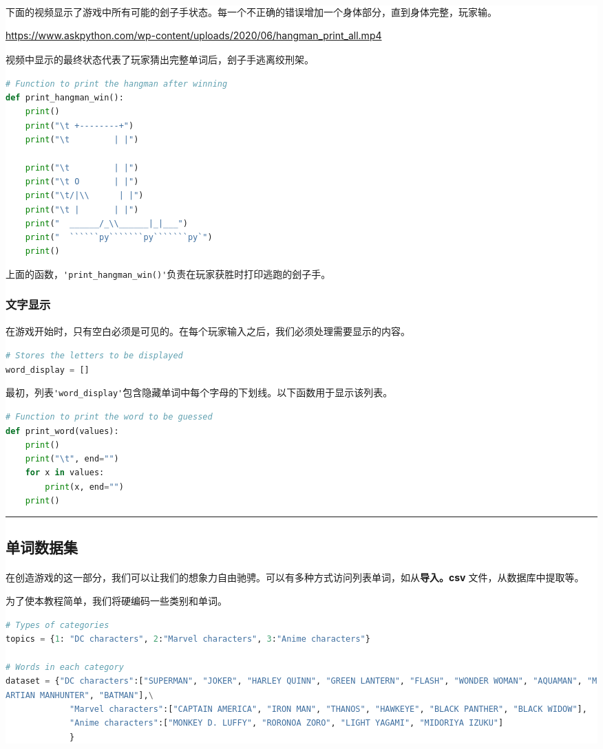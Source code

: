 下面的视频显示了游戏中所有可能的刽子手状态。每一个不正确的错误增加一个身体部分，直到身体完整，玩家输。

<https://www.askpython.com/wp-content/uploads/2020/06/hangman_print_all.mp4>

视频中显示的最终状态代表了玩家猜出完整单词后，刽子手逃离绞刑架。

```py
# Function to print the hangman after winning
def print_hangman_win():
	print()
	print("\t +--------+")
	print("\t         | |")

	print("\t         | |")
	print("\t O       | |")
	print("\t/|\\      | |")
	print("\t |       | |")
	print("  ______/_\\______|_|___")
	print("  ``````py```````py```````py`")
	print()

```

上面的函数，`'print_hangman_win()'`负责在玩家获胜时打印逃跑的刽子手。

### 文字显示

在游戏开始时，只有空白必须是可见的。在每个玩家输入之后，我们必须处理需要显示的内容。

```py
# Stores the letters to be displayed
word_display = []

```

最初，列表`'word_display'`包含隐藏单词中每个字母的下划线。以下函数用于显示该列表。

```py
# Function to print the word to be guessed
def print_word(values):
	print()
	print("\t", end="")
	for x in values:
		print(x, end="")
	print()

```

* * *

## 单词数据集

在创造游戏的这一部分，我们可以让我们的想象力自由驰骋。可以有多种方式访问列表单词，如从**导入。csv** 文件，从数据库中提取等。

为了使本教程简单，我们将硬编码一些类别和单词。

```py
# Types of categories
topics = {1: "DC characters", 2:"Marvel characters", 3:"Anime characters"}

# Words in each category
dataset = {"DC characters":["SUPERMAN", "JOKER", "HARLEY QUINN", "GREEN LANTERN", "FLASH", "WONDER WOMAN", "AQUAMAN", "MARTIAN MANHUNTER", "BATMAN"],\
			 "Marvel characters":["CAPTAIN AMERICA", "IRON MAN", "THANOS", "HAWKEYE", "BLACK PANTHER", "BLACK WIDOW"],
			 "Anime characters":["MONKEY D. LUFFY", "RORONOA ZORO", "LIGHT YAGAMI", "MIDORIYA IZUKU"]
			 }

```